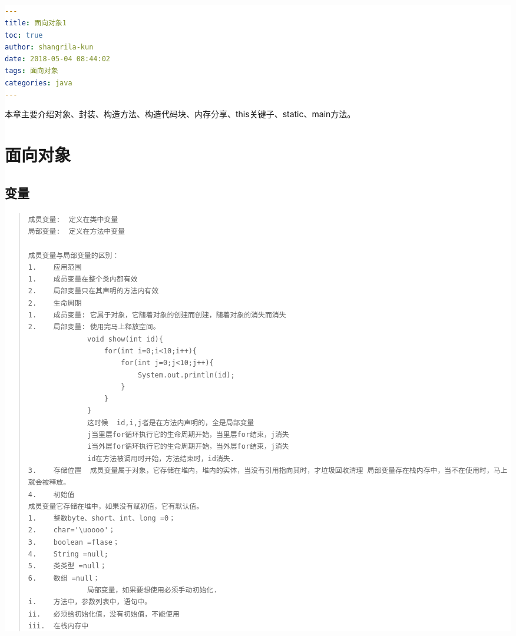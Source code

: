 ```yaml
---
title: 面向对象1
toc: true
author: shangrila-kun
date: 2018-05-04 08:44:02
tags: 面向对象
categories: java
---
```


​	本章主要介绍对象、封装、构造方法、构造代码块、内存分享、this关键子、static、main方法。



# 面向对象

## 变量

> ```
> 成员变量:  定义在类中变量
> 局部变量:  定义在方法中变量
>
> 成员变量与局部变量的区别：
> 1.	应用范围  
> 1.	成员变量在整个类内都有效    
> 2.	局部变量只在其声明的方法内有效
> 2.	生命周期  
> 1.	成员变量: 它属于对象，它随着对象的创建而创建，随着对象的消失而消失 
> 2.	局部变量: 使用完马上释放空间。
> 				void show(int id){	
> 					for(int i=0;i<10;i++){
> 					 	for(int j=0;j<10;j++){
> 							System.out.println(id);
> 						}
> 					}
> 				}
> 				这时候  id,i,j者是在方法内声明的，全是局部变量
> 				j当里层for循环执行它的生命周期开始，当里层for结束，j消失
> 				i当外层for循环执行它的生命周期开始，当外层for结束，j消失
> 				id在方法被调用时开始，方法结束时，id消失.
> 3.	存储位置  成员变量属于对象，它存储在堆内，堆内的实体，当没有引用指向其时，才垃圾回收清理 局部变量存在栈内存中，当不在使用时，马上就会被释放。
> 4.	初始值 
> 成员变量它存储在堆中，如果没有赋初值，它有默认值。
> 1.	整数byte、short、int、long =0；
> 2.	char='\uoooo'；
> 3.	boolean =flase；
> 4.	String =null;
> 5.	类类型 =null；
> 6.	数组 =null；
> 			    局部变量，如果要想使用必须手动初始化.
> i.	方法中，参数列表中，语句中。
> ii.	必须给初始化值，没有初始值，不能使用
> iii.	在栈内存中
>
> ```
